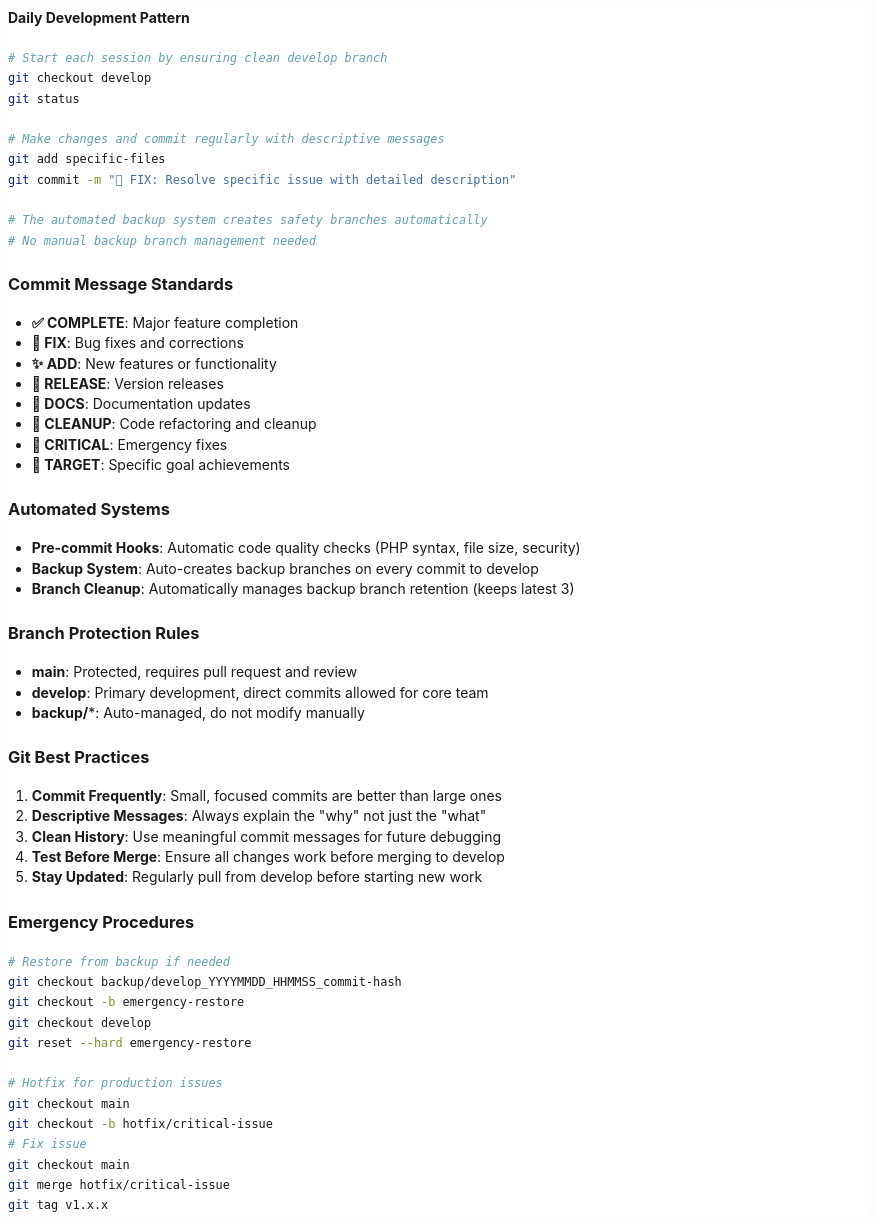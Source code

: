 #### Daily Development Pattern
```bash
# Start each session by ensuring clean develop branch
git checkout develop
git status

# Make changes and commit regularly with descriptive messages
git add specific-files
git commit -m "🔧 FIX: Resolve specific issue with detailed description"

# The automated backup system creates safety branches automatically
# No manual backup branch management needed
```

### Commit Message Standards
- **✅ COMPLETE**: Major feature completion
- **🔧 FIX**: Bug fixes and corrections
- **✨ ADD**: New features or functionality
- **🚀 RELEASE**: Version releases
- **📝 DOCS**: Documentation updates
- **🧹 CLEANUP**: Code refactoring and cleanup
- **🚨 CRITICAL**: Emergency fixes
- **🎯 TARGET**: Specific goal achievements

### Automated Systems
- **Pre-commit Hooks**: Automatic code quality checks (PHP syntax, file size, security)
- **Backup System**: Auto-creates backup branches on every commit to develop
- **Branch Cleanup**: Automatically manages backup branch retention (keeps latest 3)

### Branch Protection Rules
- **main**: Protected, requires pull request and review
- **develop**: Primary development, direct commits allowed for core team
- **backup/***: Auto-managed, do not modify manually

### Git Best Practices
1. **Commit Frequently**: Small, focused commits are better than large ones
2. **Descriptive Messages**: Always explain the "why" not just the "what"
3. **Clean History**: Use meaningful commit messages for future debugging
4. **Test Before Merge**: Ensure all changes work before merging to develop
5. **Stay Updated**: Regularly pull from develop before starting new work

### Emergency Procedures
```bash
# Restore from backup if needed
git checkout backup/develop_YYYYMMDD_HHMMSS_commit-hash
git checkout -b emergency-restore
git checkout develop
git reset --hard emergency-restore

# Hotfix for production issues
git checkout main
git checkout -b hotfix/critical-issue
# Fix issue
git checkout main
git merge hotfix/critical-issue
git tag v1.x.x
```
